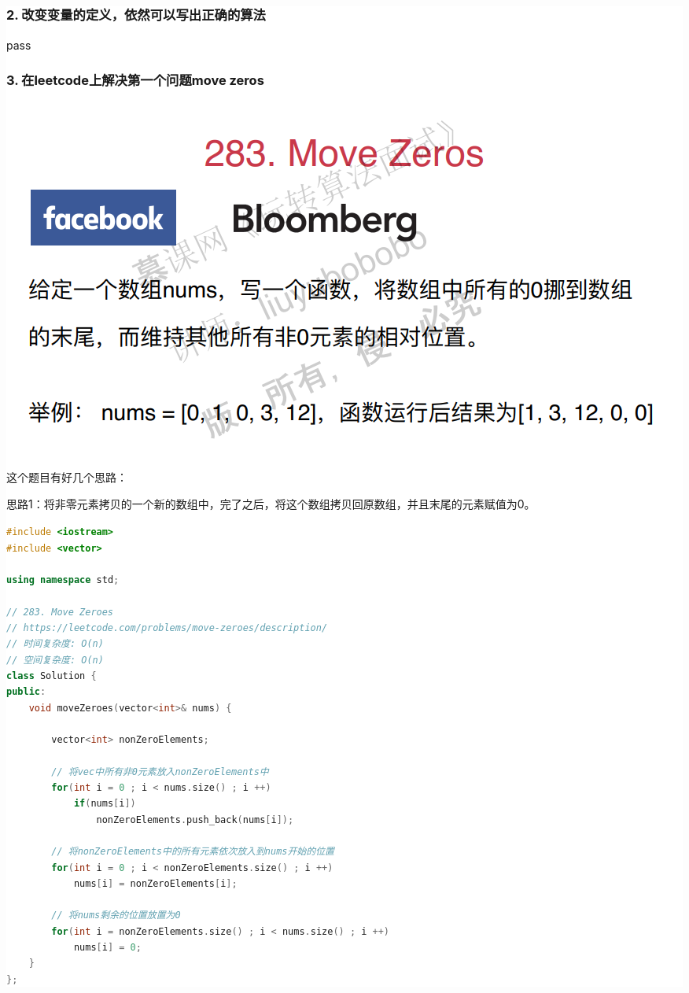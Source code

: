 ### 2. 改变变量的定义，依然可以写出正确的算法

pass

### 3. 在leetcode上解决第一个问题move zeros

![1](./pics/1.png)

这个题目有好几个思路：

思路1：将非零元素拷贝的一个新的数组中，完了之后，将这个数组拷贝回原数组，并且末尾的元素赋值为0。

~~~c++
#include <iostream>
#include <vector>

using namespace std;

// 283. Move Zeroes
// https://leetcode.com/problems/move-zeroes/description/
// 时间复杂度: O(n)
// 空间复杂度: O(n)
class Solution {
public:
    void moveZeroes(vector<int>& nums) {

        vector<int> nonZeroElements;

        // 将vec中所有非0元素放入nonZeroElements中
        for(int i = 0 ; i < nums.size() ; i ++)
            if(nums[i])
                nonZeroElements.push_back(nums[i]);

        // 将nonZeroElements中的所有元素依次放入到nums开始的位置
        for(int i = 0 ; i < nonZeroElements.size() ; i ++)
            nums[i] = nonZeroElements[i];

        // 将nums剩余的位置放置为0
        for(int i = nonZeroElements.size() ; i < nums.size() ; i ++)
            nums[i] = 0;
    }
};
~~~